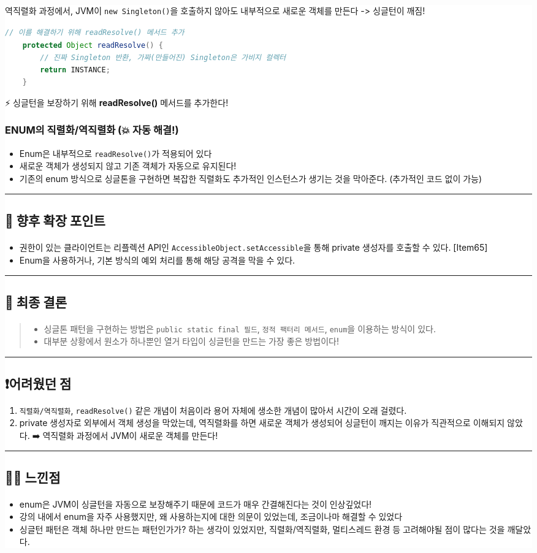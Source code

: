 역직렬화 과정에서, JVM이 `new Singleton()`을 호출하지 않아도 내부적으로 새로운 객체를 만든다 -> 싱글턴이 깨짐!

```Java
// 이를 해결하기 위해 readResolve() 메서드 추가
    protected Object readResolve() {
        // 진짜 Singleton 반환, 가짜(만들어진) Singleton은 가비지 컬렉터
        return INSTANCE;
    }
```

⚡ 싱글턴을 보장하기 위해 **readResolve()** 메서드를 추가한다!

### ENUM의 직렬화/역직렬화 (💥 자동 해결!)

- Enum은 내부적으로 `readResolve()`가 적용되어 있다
- 새로운 객체가 생성되지 않고 기존 객체가 자동으로 유지된다!
- 기존의 enum 방식으로 싱글톤을 구현하면 복잡한 직렬화도 추가적인 인스턴스가 생기는 것을 막아준다. (추가적인 코드 없이 가능)

---

## 💨 향후 확장 포인트

- 권한이 있는 클라이언트는 리플렉션 API인 `AccessibleObject.setAccessible`을 통해 private 생성자를 호출할 수 있다. [Item65]
- Enum을 사용하거나, 기본 방식의 예외 처리를 통해 해당 공격을 막을 수 있다.

---

## 🤖 최종 결론

> - 싱글톤 패턴을 구현하는 방법은 `public static final 필드`, `정적 팩터리 메서드`, `enum`을 이용하는 방식이 있다.
> - 대부분 상황에서 원소가 하나뿐인 열거 타입이 싱글턴을 만드는 가장 좋은 방법이다!

---

## ❗어려웠던 점

1. `직렬화/역직렬화`, `readResolve()` 같은 개념이 처음이라 용어 자체에 생소한 개념이 많아서 시간이 오래 걸렸다.
2. private 생성자로 외부에서 객체 생성을 막았는데, 역직렬화를 하면 새로운 객체가 생성되어 싱글턴이 깨지는 이유가 직관적으로 이해되지 않았다. ➡️ 역직렬화 과정에서 JVM이 새로운 객체를 만든다!

---

## 😶‍🌫️ 느낀점

- enum은 JVM이 싱글턴을 자동으로 보장해주기 때문에 코드가 매우 간결해진다는 것이 인상깊었다!
- 강의 내에서 enum을 자주 사용했지만, 왜 사용하는지에 대한 의문이 있었는데, 조금이나마 해결할 수 있었다
- 싱글턴 패턴은 객체 하나만 만드는 패턴인가가? 하는 생각이 있었지만, 직렬화/역직렬화, 멀티스레드 환경 등 고려해야될 점이 많다는 것을 깨달았다.
